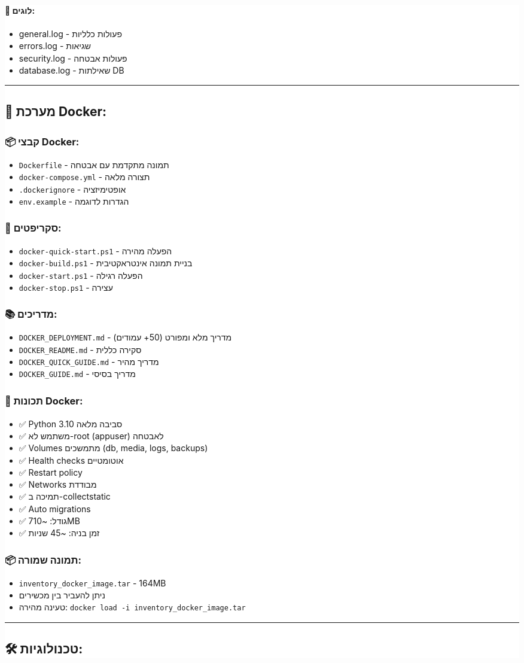 #### 📝 **לוגים:**
- general.log - פעולות כלליות
- errors.log - שגיאות
- security.log - פעולות אבטחה
- database.log - שאילתות DB

---

## 🐳 **מערכת Docker:**

### 📦 **קבצי Docker:**
- `Dockerfile` - תמונה מתקדמת עם אבטחה
- `docker-compose.yml` - תצורה מלאה
- `.dockerignore` - אופטימיזציה
- `env.example` - הגדרות לדוגמה

### 🚀 **סקריפטים:**
- `docker-quick-start.ps1` - הפעלה מהירה
- `docker-build.ps1` - בניית תמונה אינטראקטיבית
- `docker-start.ps1` - הפעלה רגילה
- `docker-stop.ps1` - עצירה

### 📚 **מדריכים:**
- `DOCKER_DEPLOYMENT.md` - מדריך מלא ומפורט (50+ עמודים)
- `DOCKER_README.md` - סקירה כללית
- `DOCKER_QUICK_GUIDE.md` - מדריך מהיר
- `DOCKER_GUIDE.md` - מדריך בסיסי

### 🎯 **תכונות Docker:**
- ✅ Python 3.10 סביבה מלאה
- ✅ משתמש לא-root (appuser) לאבטחה
- ✅ Volumes מתמשכים (db, media, logs, backups)
- ✅ Health checks אוטומטיים
- ✅ Restart policy
- ✅ Networks מבודדת
- ✅ תמיכה ב-collectstatic
- ✅ Auto migrations
- ✅ גודל: ~710MB
- ✅ זמן בניה: ~45 שניות

### 📦 **תמונה שמורה:**
- `inventory_docker_image.tar` - 164MB
- ניתן להעביר בין מכשירים
- טעינה מהירה: `docker load -i inventory_docker_image.tar`

---

## 🛠️ **טכנולוגיות:**
